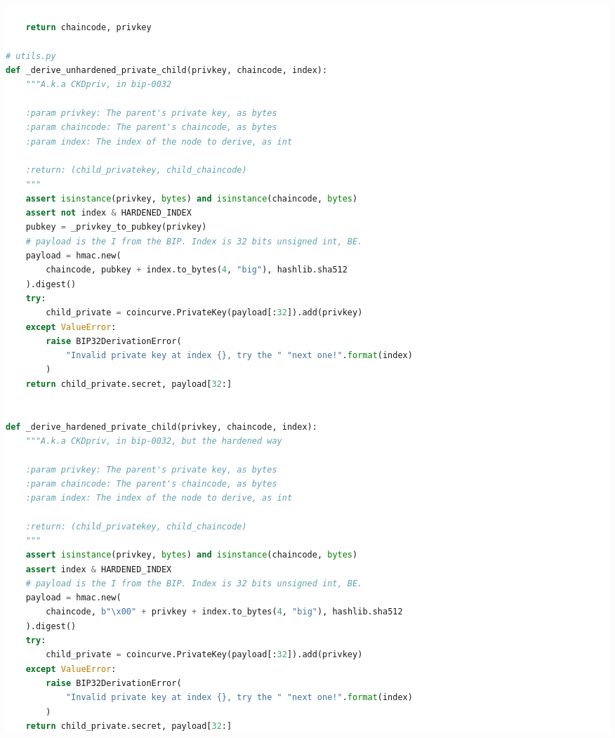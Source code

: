 ``` python

    return chaincode, privkey

# utils.py
def _derive_unhardened_private_child(privkey, chaincode, index):
    """A.k.a CKDpriv, in bip-0032

    :param privkey: The parent's private key, as bytes
    :param chaincode: The parent's chaincode, as bytes
    :param index: The index of the node to derive, as int

    :return: (child_privatekey, child_chaincode)
    """
    assert isinstance(privkey, bytes) and isinstance(chaincode, bytes)
    assert not index & HARDENED_INDEX
    pubkey = _privkey_to_pubkey(privkey)
    # payload is the I from the BIP. Index is 32 bits unsigned int, BE.
    payload = hmac.new(
        chaincode, pubkey + index.to_bytes(4, "big"), hashlib.sha512
    ).digest()
    try:
        child_private = coincurve.PrivateKey(payload[:32]).add(privkey)
    except ValueError:
        raise BIP32DerivationError(
            "Invalid private key at index {}, try the " "next one!".format(index)
        )
    return child_private.secret, payload[32:]


def _derive_hardened_private_child(privkey, chaincode, index):
    """A.k.a CKDpriv, in bip-0032, but the hardened way

    :param privkey: The parent's private key, as bytes
    :param chaincode: The parent's chaincode, as bytes
    :param index: The index of the node to derive, as int

    :return: (child_privatekey, child_chaincode)
    """
    assert isinstance(privkey, bytes) and isinstance(chaincode, bytes)
    assert index & HARDENED_INDEX
    # payload is the I from the BIP. Index is 32 bits unsigned int, BE.
    payload = hmac.new(
        chaincode, b"\x00" + privkey + index.to_bytes(4, "big"), hashlib.sha512
    ).digest()
    try:
        child_private = coincurve.PrivateKey(payload[:32]).add(privkey)
    except ValueError:
        raise BIP32DerivationError(
            "Invalid private key at index {}, try the " "next one!".format(index)
        )
    return child_private.secret, payload[32:]

```
